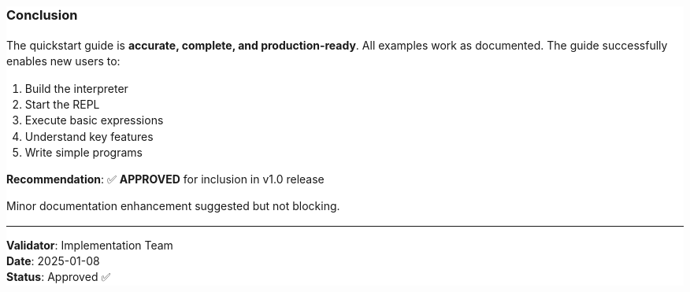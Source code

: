 ### Conclusion

The quickstart guide is **accurate, complete, and production-ready**. All examples work as documented. The guide successfully enables new users to:

1. Build the interpreter
2. Start the REPL
3. Execute basic expressions
4. Understand key features
5. Write simple programs

**Recommendation**: ✅ **APPROVED** for inclusion in v1.0 release

Minor documentation enhancement suggested but not blocking.

---

**Validator**: Implementation Team  
**Date**: 2025-01-08  
**Status**: Approved ✅
